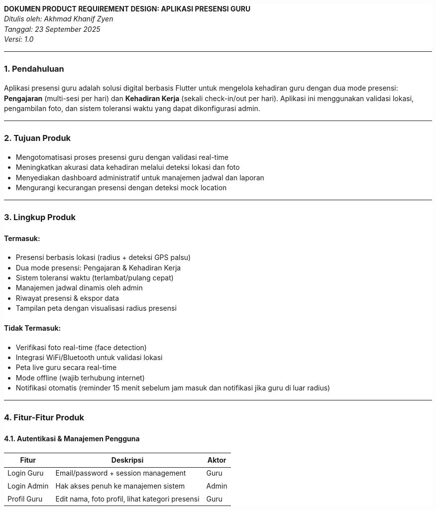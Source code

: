 **DOKUMEN PRODUCT REQUIREMENT DESIGN: APLIKASI PRESENSI GURU**  
*Ditulis oleh: Akhmad Khanif Zyen*  
*Tanggal: 23 September 2025*  
*Versi: 1.0*

---

### **1. Pendahuluan**
Aplikasi presensi guru adalah solusi digital berbasis Flutter untuk mengelola kehadiran guru dengan dua mode presensi: **Pengajaran** (multi-sesi per hari) dan **Kehadiran Kerja** (sekali check-in/out per hari). Aplikasi ini menggunakan validasi lokasi, pengambilan foto, dan sistem toleransi waktu yang dapat dikonfigurasi admin.

---

### **2. Tujuan Produk**
- Mengotomatisasi proses presensi guru dengan validasi real-time
- Meningkatkan akurasi data kehadiran melalui deteksi lokasi dan foto
- Menyediakan dashboard administratif untuk manajemen jadwal dan laporan
- Mengurangi kecurangan presensi dengan deteksi mock location

---

### **3. Lingkup Produk**
#### **Termasuk:**
- Presensi berbasis lokasi (radius + deteksi GPS palsu)
- Dua mode presensi: Pengajaran & Kehadiran Kerja
- Sistem toleransi waktu (terlambat/pulang cepat)
- Manajemen jadwal dinamis oleh admin
- Riwayat presensi & ekspor data
- Tampilan peta dengan visualisasi radius presensi

#### **Tidak Termasuk:**
- Verifikasi foto real-time (face detection)
- Integrasi WiFi/Bluetooth untuk validasi lokasi
- Peta live guru secara real-time
- Mode offline (wajib terhubung internet)
- Notifikasi otomatis (reminder 15 menit sebelum jam masuk dan notifikasi jika guru di luar radius)

---

### **4. Fitur-Fitur Produk**

#### **4.1. Autentikasi & Manajemen Pengguna**
| Fitur | Deskripsi | Aktor |
|-------|-----------|-------|
| Login Guru | Email/password + session management | Guru |
| Login Admin | Hak akses penuh ke manajemen sistem | Admin |
| Profil Guru | Edit nama, foto profil, lihat kategori presensi | Guru |
